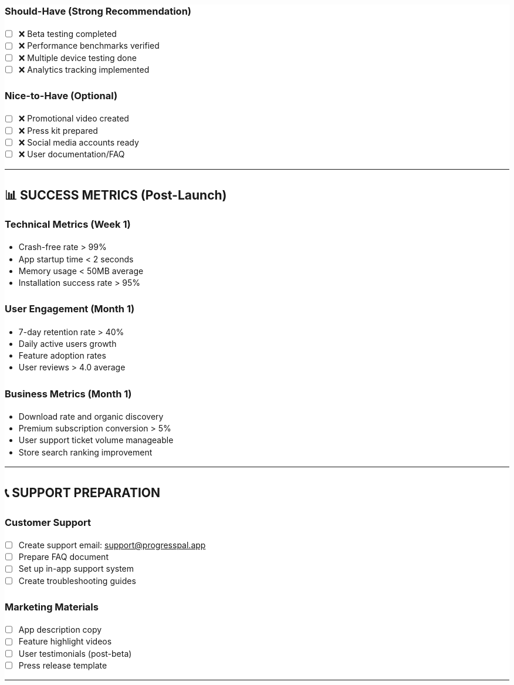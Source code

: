 ### Should-Have (Strong Recommendation)
- [ ] ❌ Beta testing completed
- [ ] ❌ Performance benchmarks verified
- [ ] ❌ Multiple device testing done
- [ ] ❌ Analytics tracking implemented

### Nice-to-Have (Optional)
- [ ] ❌ Promotional video created
- [ ] ❌ Press kit prepared
- [ ] ❌ Social media accounts ready
- [ ] ❌ User documentation/FAQ

---

## 📊 SUCCESS METRICS (Post-Launch)

### Technical Metrics (Week 1)
- Crash-free rate > 99%
- App startup time < 2 seconds
- Memory usage < 50MB average
- Installation success rate > 95%

### User Engagement (Month 1)
- 7-day retention rate > 40%
- Daily active users growth
- Feature adoption rates
- User reviews > 4.0 average

### Business Metrics (Month 1)  
- Download rate and organic discovery
- Premium subscription conversion > 5%
- User support ticket volume manageable
- Store search ranking improvement

---

## 📞 SUPPORT PREPARATION

### Customer Support
- [ ] Create support email: support@progresspal.app
- [ ] Prepare FAQ document
- [ ] Set up in-app support system
- [ ] Create troubleshooting guides

### Marketing Materials
- [ ] App description copy
- [ ] Feature highlight videos
- [ ] User testimonials (post-beta)
- [ ] Press release template

---